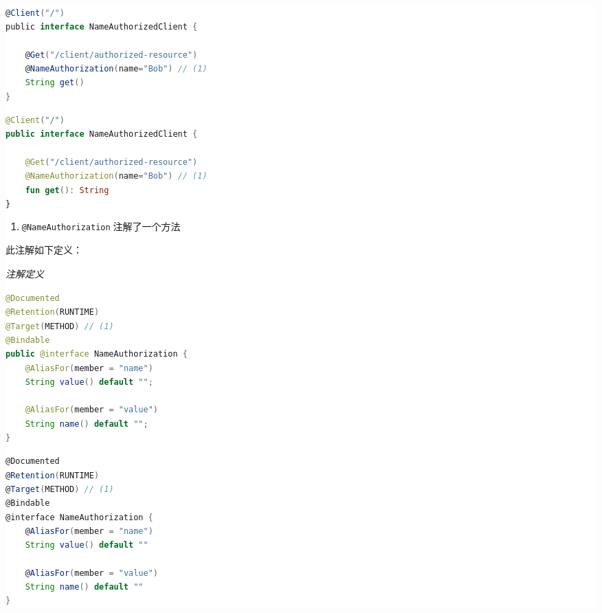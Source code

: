 ```groovy
@Client("/")
public interface NameAuthorizedClient {

    @Get("/client/authorized-resource")
    @NameAuthorization(name="Bob") // (1)
    String get()
}
```

  </TabItem>
  <TabItem value="Kotlin" label="Kotlin">

```kt
@Client("/")
public interface NameAuthorizedClient {

    @Get("/client/authorized-resource")
    @NameAuthorization(name="Bob") // (1)
    fun get(): String
}
```

  </TabItem>
</Tabs>

1. `@NameAuthorization` 注解了一个方法

此注解如下定义：

*注解定义*

<Tabs>
  <TabItem value="Java" label="Java" default>

```java
@Documented
@Retention(RUNTIME)
@Target(METHOD) // (1)
@Bindable
public @interface NameAuthorization {
    @AliasFor(member = "name")
    String value() default "";

    @AliasFor(member = "value")
    String name() default "";
}
```

  </TabItem>
  <TabItem value="Groovy" label="Groovy">

```groovy
@Documented
@Retention(RUNTIME)
@Target(METHOD) // (1)
@Bindable
@interface NameAuthorization {
    @AliasFor(member = "name")
    String value() default ""

    @AliasFor(member = "value")
    String name() default ""
}
```
